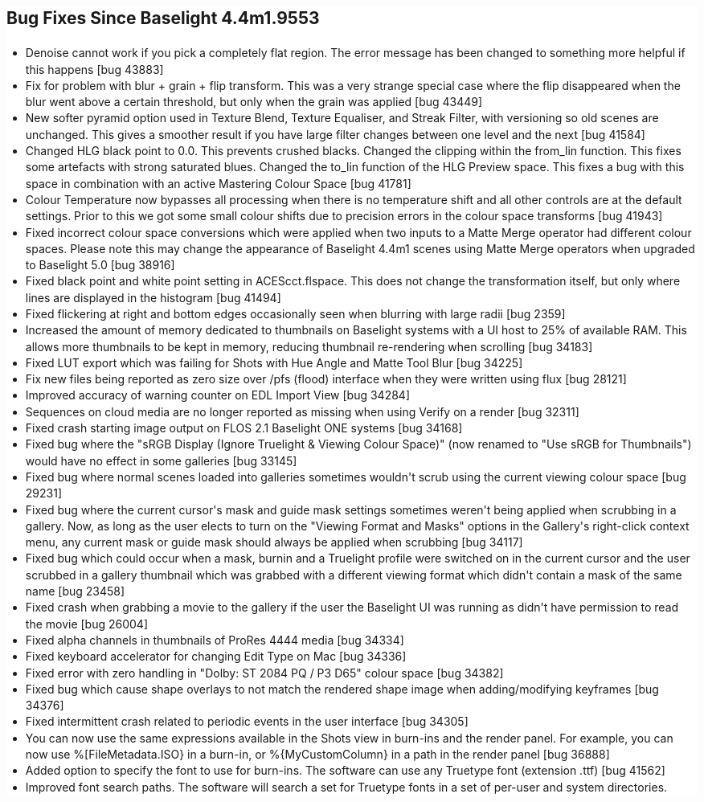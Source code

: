 ## Bug Fixes Since Baselight 4.4m1.9553

* Denoise cannot work if you pick a completely flat region. The error message has been changed to something more helpful if this happens \[bug 43883]
* Fix for problem with blur + grain + flip transform. This was a very strange special case where the flip disappeared when the blur went above a certain threshold, but only when the grain was applied \[bug 43449]
* New softer pyramid option used in Texture Blend, Texture Equaliser, and Streak Filter, with versioning so old scenes are unchanged. This gives a smoother result if you have large filter changes between one level and the next \[bug 41584]
* Changed HLG black point to 0.0. This prevents crushed blacks. Changed the clipping within the from\_lin function. This fixes some artefacts with strong saturated blues. Changed the to\_lin function of the HLG Preview space. This fixes a bug with this space in combination with an active Mastering Colour Space \[bug 41781]
* Colour Temperature now bypasses all processing when there is no temperature shift and all other controls are at the default settings. Prior to this we got some small colour shifts due to precision errors in the colour space transforms \[bug 41943]
* Fixed incorrect colour space conversions which were applied when two inputs to a Matte Merge operator had different colour spaces. Please note this may change the appearance of Baselight 4.4m1 scenes using Matte Merge operators when upgraded to Baselight 5.0 \[bug 38916]
* Fixed black point and white point setting in ACEScct.flspace. This does not change the transformation itself, but only where lines are displayed in the histogram \[bug 41494]
* Fixed flickering at right and bottom edges occasionally seen when blurring with large radii \[bug 2359]
* Increased the amount of memory dedicated to thumbnails on Baselight systems with a UI host to 25% of available RAM. This allows more thumbnails to be kept in memory, reducing thumbnail re-rendering when scrolling \[bug 34183]
* Fixed LUT export which was failing for Shots with Hue Angle and Matte Tool Blur \[bug 34225]
* Fix new files being reported as zero size over /pfs (flood) interface when they were written using flux \[bug 28121]
* Improved accuracy of warning counter on EDL Import View \[bug 34284]
* Sequences on cloud media are no longer reported as missing when using Verify on a render \[bug 32311]
* Fixed crash starting image output on FLOS 2.1 Baselight ONE systems \[bug 34168]
* Fixed bug where the "sRGB Display (Ignore Truelight & Viewing Colour Space)" (now renamed to "Use sRGB for Thumbnails") would have no effect in some galleries \[bug 33145]
* Fixed bug where normal scenes loaded into galleries sometimes wouldn't scrub using the current viewing colour space \[bug 29231]
* Fixed bug where the current cursor's mask and guide mask settings sometimes weren't being applied when scrubbing in a gallery. Now, as long as the user elects to turn on the "Viewing Format and Masks" options in the Gallery's right-click context menu, any current mask or guide mask should always be applied when scrubbing \[bug 34117]
* Fixed bug which could occur when a mask, burnin and a Truelight profile were switched on in the current cursor and the user scrubbed in a gallery thumbnail which was grabbed with a different viewing format which didn't contain a mask of the same name \[bug 23458]
* Fixed crash when grabbing a movie to the gallery if the user the Baselight UI was running as didn't have permission to read the movie \[bug 26004]
* Fixed alpha channels in thumbnails of ProRes 4444 media \[bug 34334]
* Fixed keyboard accelerator for changing Edit Type on Mac \[bug 34336]
* Fixed error with zero handling in "Dolby: ST 2084 PQ / P3 D65" colour space \[bug 34382]
* Fixed bug which cause shape overlays to not match the rendered shape image when adding/modifying keyframes \[bug 34376]
* Fixed intermittent crash related to periodic events in the user interface \[bug 34305]
* You can now use the same expressions available in the Shots view in burn-ins and the render panel. For example, you can now use %\[FileMetadata.ISO} in a burn-in, or %{MyCustomColumn} in a path in the render panel \[bug 36888]
* Added option to specify the font to use for burn-ins. The software can use any Truetype font (extension .ttf) \[bug 41562]
*   Improved font search paths. The software will search a set for Truetype fonts in a set of per-user and system directories.
